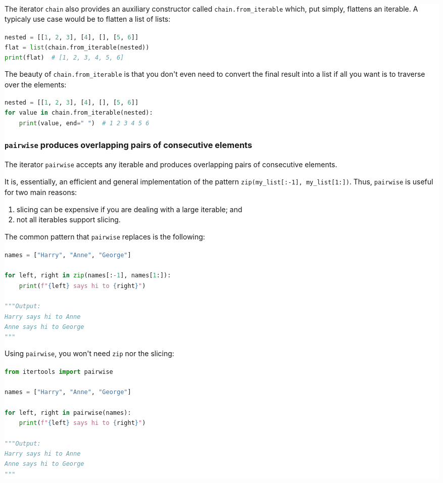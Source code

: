 The iterator `chain` also provides an auxiliary constructor called `chain.from_iterable` which, put simply, flattens an iterable.
A typicaly use case would be to flatten a list of lists:

```py
nested = [[1, 2, 3], [4], [], [5, 6]]
flat = list(chain.from_iterable(nested))
print(flat)  # [1, 2, 3, 4, 5, 6]
```

The beauty of `chain.from_iterable` is that you don't even need to convert the final result into a list if all you want is to traverse over the elements:

```py
nested = [[1, 2, 3], [4], [], [5, 6]]
for value in chain.from_iterable(nested):
    print(value, end=" ")  # 1 2 3 4 5 6
```


### `pairwise` produces overlapping pairs of consecutive elements

The iterator `pairwise` accepts any iterable and produces overlapping pairs of consecutive elements.

It is, essentially, an efficient and general implementation of the pattern `zip(my_list[:-1], my_list[1:])`.
Thus, `pairwise` is useful for two main reasons:

 1. slicing can be expensive if you are dealing with a large iterable; and
 2. not all iterables support slicing.

The common pattern that `pairwise` replaces is the following:

```py
names = ["Harry", "Anne", "George"]

for left, right in zip(names[:-1], names[1:]):
    print(f"{left} says hi to {right}")

"""Output:
Harry says hi to Anne
Anne says hi to George
"""
```

Using `pairwise`, you won't need `zip` nor the slicing:

```py
from itertools import pairwise

names = ["Harry", "Anne", "George"]

for left, right in pairwise(names):
    print(f"{left} says hi to {right}")

"""Output:
Harry says hi to Anne
Anne says hi to George
"""
```
